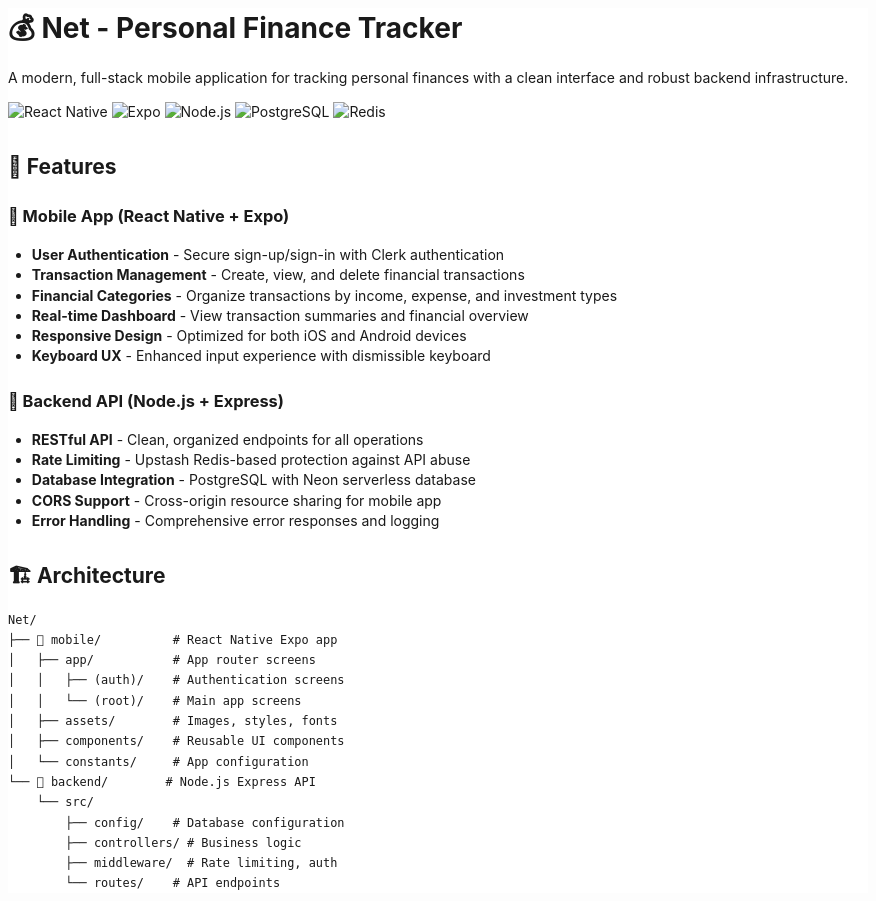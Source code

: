 # 💰 Net - Personal Finance Tracker

A modern, full-stack mobile application for tracking personal finances with a clean interface and robust backend infrastructure.

![React Native](https://img.shields.io/badge/React%20Native-0.75-61DAFB?style=flat&logo=react)
![Expo](https://img.shields.io/badge/Expo-~54.0-000020?style=flat&logo=expo)
![Node.js](https://img.shields.io/badge/Node.js-18+-339933?style=flat&logo=node.js)
![PostgreSQL](https://img.shields.io/badge/PostgreSQL-Neon-4169E1?style=flat&logo=postgresql)
![Redis](https://img.shields.io/badge/Redis-Upstash-DC382D?style=flat&logo=redis)

## 🌟 Features

### 📱 Mobile App (React Native + Expo)
- **User Authentication** - Secure sign-up/sign-in with Clerk authentication
- **Transaction Management** - Create, view, and delete financial transactions
- **Financial Categories** - Organize transactions by income, expense, and investment types
- **Real-time Dashboard** - View transaction summaries and financial overview
- **Responsive Design** - Optimized for both iOS and Android devices
- **Keyboard UX** - Enhanced input experience with dismissible keyboard

### 🔧 Backend API (Node.js + Express)
- **RESTful API** - Clean, organized endpoints for all operations
- **Rate Limiting** - Upstash Redis-based protection against API abuse
- **Database Integration** - PostgreSQL with Neon serverless database
- **CORS Support** - Cross-origin resource sharing for mobile app
- **Error Handling** - Comprehensive error responses and logging

## 🏗️ Architecture

```
Net/
├── 📱 mobile/          # React Native Expo app
│   ├── app/           # App router screens
│   │   ├── (auth)/    # Authentication screens
│   │   └── (root)/    # Main app screens
│   ├── assets/        # Images, styles, fonts
│   ├── components/    # Reusable UI components
│   └── constants/     # App configuration
└── 🔧 backend/        # Node.js Express API
    └── src/
        ├── config/    # Database configuration
        ├── controllers/ # Business logic
        ├── middleware/  # Rate limiting, auth
        └── routes/    # API endpoints
```
